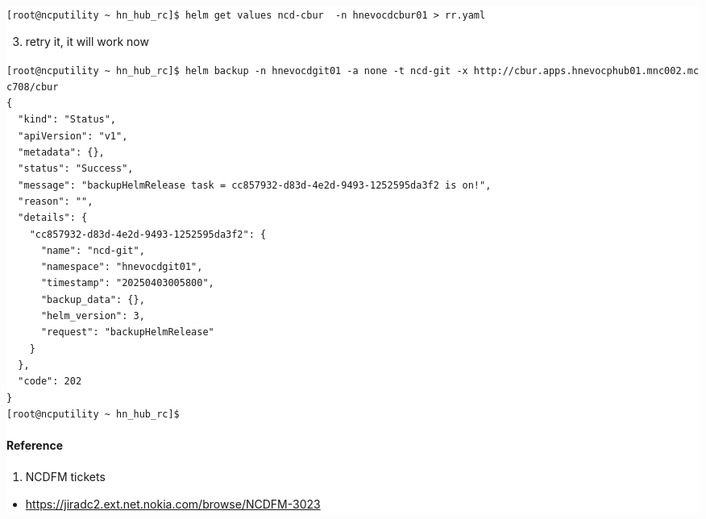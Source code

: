```
[root@ncputility ~ hn_hub_rc]$ helm get values ncd-cbur  -n hnevocdcbur01 > rr.yaml

```

3. retry it, it will work now

```
[root@ncputility ~ hn_hub_rc]$ helm backup -n hnevocdgit01 -a none -t ncd-git -x http://cbur.apps.hnevocphub01.mnc002.mcc708/cbur
{
  "kind": "Status",
  "apiVersion": "v1",
  "metadata": {},
  "status": "Success",
  "message": "backupHelmRelease task = cc857932-d83d-4e2d-9493-1252595da3f2 is on!",
  "reason": "",
  "details": {
    "cc857932-d83d-4e2d-9493-1252595da3f2": {
      "name": "ncd-git",
      "namespace": "hnevocdgit01",
      "timestamp": "20250403005800",
      "backup_data": {},
      "helm_version": 3,
      "request": "backupHelmRelease"
    }
  },
  "code": 202
}
[root@ncputility ~ hn_hub_rc]$

```

#### Reference 

1.  NCDFM tickets
* https://jiradc2.ext.net.nokia.com/browse/NCDFM-3023